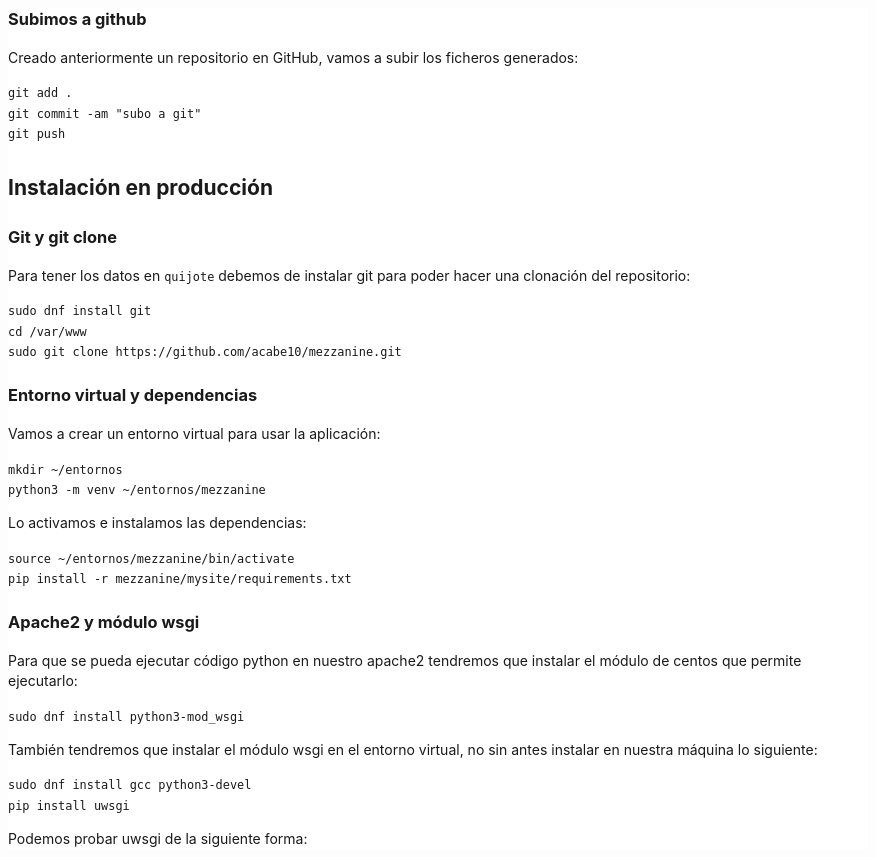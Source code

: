 ### Subimos a github

Creado anteriormente un repositorio en GitHub, vamos a subir los ficheros generados:

~~~
git add .
git commit -am "subo a git"
git push
~~~

## Instalación en producción

### Git y git clone

Para tener los datos en `quijote` debemos de instalar git para poder hacer una clonación del repositorio:

~~~
sudo dnf install git
cd /var/www
sudo git clone https://github.com/acabe10/mezzanine.git
~~~

### Entorno virtual y dependencias

Vamos a crear un entorno virtual para usar la aplicación:

~~~
mkdir ~/entornos
python3 -m venv ~/entornos/mezzanine
~~~

Lo activamos e instalamos las dependencias:

~~~
source ~/entornos/mezzanine/bin/activate
pip install -r mezzanine/mysite/requirements.txt
~~~

### Apache2 y módulo wsgi

Para que se pueda ejecutar código python en nuestro apache2 tendremos que instalar el módulo de centos que permite ejecutarlo:

~~~
sudo dnf install python3-mod_wsgi
~~~

También tendremos que instalar el módulo wsgi en el entorno virtual, no sin antes instalar en nuestra máquina lo siguiente:

~~~
sudo dnf install gcc python3-devel
pip install uwsgi
~~~

Podemos probar uwsgi de la siguiente forma:

